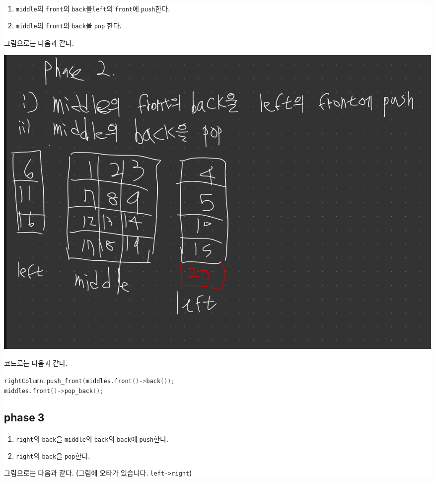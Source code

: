 
 1) `middle`의 `front`의 `back`을`left`의 `front`에 `push`한다.
   
 2) `middle`의 `front`의 `back`을 `pop` 한다.

그림으로는 다음과 같다. 

![Img1](assets/img/matrix_cal_imgs/4.jpeg)

코드로는 다음과 같다.

```cpp
rightColumn.push_front(middles.front()->back());
middles.front()->pop_back();
```

## phase 3 

1) `right`의 `back`을 `middle`의 `back`의 `back`에 `push`한다.

 2) `right`의 `back`을 `pop`한다.

그림으로는 다음과 같다. (그림에 오타가 있습니다. `left->right`)